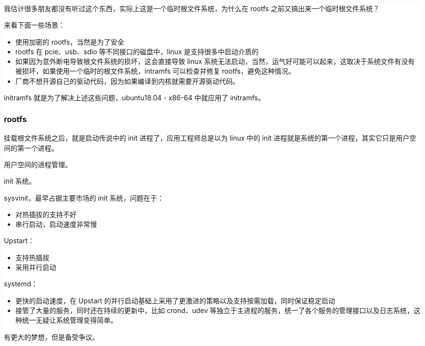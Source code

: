 我估计很多朋友都没有听过这个东西，实际上这是一个临时根文件系统，为什么在 rootfs 之前又搞出来一个临时根文件系统？

来看下面一些场景：

* 使用加密的 rootfs，当然是为了安全
* rootfs 在 pcie、usb、sdio 等不同接口的磁盘中，linux 是支持很多中启动介质的
* 如果因为意外断电导致根文件系统的损坏，这会直接导致 linux 系统无法启动，当然，运气好可能可以起来，这取决于系统文件有没有被损坏，如果使用一个临时的根文件系统，intramfs 可以检查并修复 rootfs，避免这种情况。
* 厂商不想开源自己的驱动代码，因为如果编译到内核就需要开源驱动代码。

initramfs 就是为了解决上述这些问题，ubuntu18.04 - x86-64 中就应用了 initramfs。 





### rootfs

挂载根文件系统之后，就是启动传说中的 init 进程了，应用工程师总是以为 linux 中的 init 进程就是系统的第一个进程，其实它只是用户空间的第一个进程。 

用户空间的进程管理。

init 系统。

sysvinit，最早占据主要市场的 init 系统，问题在于：

* 对热插拔的支持不好
* 串行启动，启动速度非常慢

Upstart：

* 支持热插拔
* 采用并行启动

systemd：

* 更快的启动速度，在 Upstart 的并行启动基础上采用了更激进的策略以及支持按需加载，同时保证稳定启动
* 接管了大量的服务，同时还在持续的更新中，比如 crond、udev 等独立于主进程的服务，统一了各个服务的管理接口以及日志系统，这种统一无疑让系统管理变得简单。   

有更大的梦想，但是备受争议。



